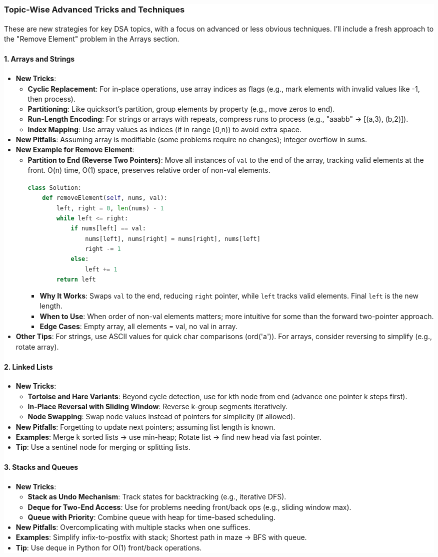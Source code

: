 
### Topic-Wise Advanced Tricks and Techniques

These are new strategies for key DSA topics, with a focus on advanced or less obvious techniques. I’ll include a fresh approach to the "Remove Element" problem in the Arrays section.

#### 1. Arrays and Strings
   - **New Tricks**:
     - **Cyclic Replacement**: For in-place operations, use array indices as flags (e.g., mark elements with invalid values like -1, then process).
     - **Partitioning**: Like quicksort’s partition, group elements by property (e.g., move zeros to end).
     - **Run-Length Encoding**: For strings or arrays with repeats, compress runs to process (e.g., "aaabb" → [(a,3), (b,2)]).
     - **Index Mapping**: Use array values as indices (if in range [0,n)) to avoid extra space.
   - **New Pitfalls**: Assuming array is modifiable (some problems require no changes); integer overflow in sums.
   - **New Example for Remove Element**:
     - **Partition to End (Reverse Two Pointers)**: Move all instances of `val` to the end of the array, tracking valid elements at the front. O(n) time, O(1) space, preserves relative order of non-val elements.
       ```python
       class Solution:
           def removeElement(self, nums, val):
               left, right = 0, len(nums) - 1
               while left <= right:
                   if nums[left] == val:
                       nums[left], nums[right] = nums[right], nums[left]
                       right -= 1
                   else:
                       left += 1
               return left
       ```
       - **Why It Works**: Swaps `val` to the end, reducing `right` pointer, while `left` tracks valid elements. Final `left` is the new length.
       - **When to Use**: When order of non-val elements matters; more intuitive for some than the forward two-pointer approach.
       - **Edge Cases**: Empty array, all elements = val, no val in array.
   - **Other Tips**: For strings, use ASCII values for quick char comparisons (ord('a')). For arrays, consider reversing to simplify (e.g., rotate array).

#### 2. Linked Lists
   - **New Tricks**:
     - **Tortoise and Hare Variants**: Beyond cycle detection, use for kth node from end (advance one pointer k steps first).
     - **In-Place Reversal with Sliding Window**: Reverse k-group segments iteratively.
     - **Node Swapping**: Swap node values instead of pointers for simplicity (if allowed).
   - **New Pitfalls**: Forgetting to update next pointers; assuming list length is known.
   - **Examples**: Merge k sorted lists → use min-heap; Rotate list → find new head via fast pointer.
   - **Tip**: Use a sentinel node for merging or splitting lists.

#### 3. Stacks and Queues
   - **New Tricks**:
     - **Stack as Undo Mechanism**: Track states for backtracking (e.g., iterative DFS).
     - **Deque for Two-End Access**: Use for problems needing front/back ops (e.g., sliding window max).
     - **Queue with Priority**: Combine queue with heap for time-based scheduling.
   - **New Pitfalls**: Overcomplicating with multiple stacks when one suffices.
   - **Examples**: Simplify infix-to-postfix with stack; Shortest path in maze → BFS with queue.
   - **Tip**: Use deque in Python for O(1) front/back operations.
